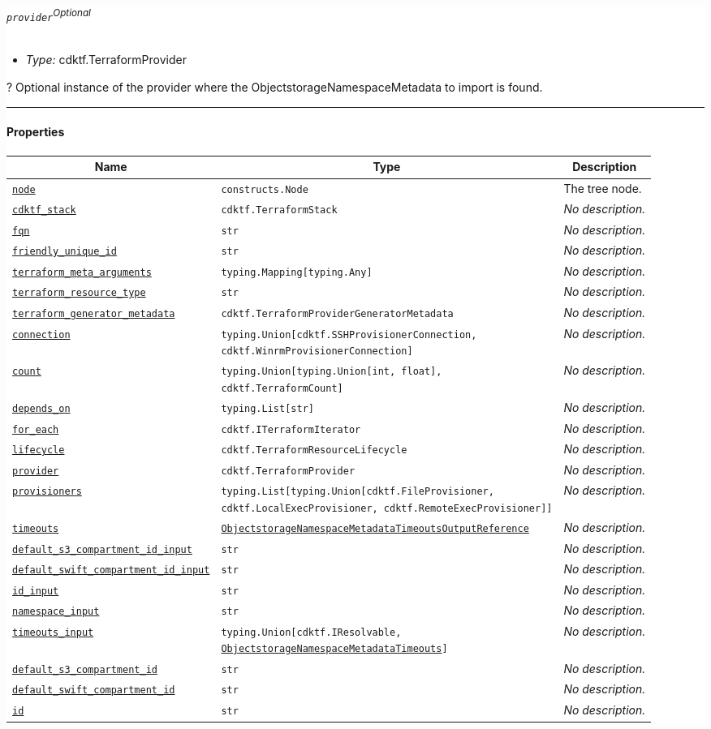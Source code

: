 
###### `provider`<sup>Optional</sup> <a name="provider" id="rhizo-co-terraform-provider-oci.objectstorageNamespaceMetadata.ObjectstorageNamespaceMetadata.generateConfigForImport.parameter.provider"></a>

- *Type:* cdktf.TerraformProvider

? Optional instance of the provider where the ObjectstorageNamespaceMetadata to import is found.

---

#### Properties <a name="Properties" id="Properties"></a>

| **Name** | **Type** | **Description** |
| --- | --- | --- |
| <code><a href="#rhizo-co-terraform-provider-oci.objectstorageNamespaceMetadata.ObjectstorageNamespaceMetadata.property.node">node</a></code> | <code>constructs.Node</code> | The tree node. |
| <code><a href="#rhizo-co-terraform-provider-oci.objectstorageNamespaceMetadata.ObjectstorageNamespaceMetadata.property.cdktfStack">cdktf_stack</a></code> | <code>cdktf.TerraformStack</code> | *No description.* |
| <code><a href="#rhizo-co-terraform-provider-oci.objectstorageNamespaceMetadata.ObjectstorageNamespaceMetadata.property.fqn">fqn</a></code> | <code>str</code> | *No description.* |
| <code><a href="#rhizo-co-terraform-provider-oci.objectstorageNamespaceMetadata.ObjectstorageNamespaceMetadata.property.friendlyUniqueId">friendly_unique_id</a></code> | <code>str</code> | *No description.* |
| <code><a href="#rhizo-co-terraform-provider-oci.objectstorageNamespaceMetadata.ObjectstorageNamespaceMetadata.property.terraformMetaArguments">terraform_meta_arguments</a></code> | <code>typing.Mapping[typing.Any]</code> | *No description.* |
| <code><a href="#rhizo-co-terraform-provider-oci.objectstorageNamespaceMetadata.ObjectstorageNamespaceMetadata.property.terraformResourceType">terraform_resource_type</a></code> | <code>str</code> | *No description.* |
| <code><a href="#rhizo-co-terraform-provider-oci.objectstorageNamespaceMetadata.ObjectstorageNamespaceMetadata.property.terraformGeneratorMetadata">terraform_generator_metadata</a></code> | <code>cdktf.TerraformProviderGeneratorMetadata</code> | *No description.* |
| <code><a href="#rhizo-co-terraform-provider-oci.objectstorageNamespaceMetadata.ObjectstorageNamespaceMetadata.property.connection">connection</a></code> | <code>typing.Union[cdktf.SSHProvisionerConnection, cdktf.WinrmProvisionerConnection]</code> | *No description.* |
| <code><a href="#rhizo-co-terraform-provider-oci.objectstorageNamespaceMetadata.ObjectstorageNamespaceMetadata.property.count">count</a></code> | <code>typing.Union[typing.Union[int, float], cdktf.TerraformCount]</code> | *No description.* |
| <code><a href="#rhizo-co-terraform-provider-oci.objectstorageNamespaceMetadata.ObjectstorageNamespaceMetadata.property.dependsOn">depends_on</a></code> | <code>typing.List[str]</code> | *No description.* |
| <code><a href="#rhizo-co-terraform-provider-oci.objectstorageNamespaceMetadata.ObjectstorageNamespaceMetadata.property.forEach">for_each</a></code> | <code>cdktf.ITerraformIterator</code> | *No description.* |
| <code><a href="#rhizo-co-terraform-provider-oci.objectstorageNamespaceMetadata.ObjectstorageNamespaceMetadata.property.lifecycle">lifecycle</a></code> | <code>cdktf.TerraformResourceLifecycle</code> | *No description.* |
| <code><a href="#rhizo-co-terraform-provider-oci.objectstorageNamespaceMetadata.ObjectstorageNamespaceMetadata.property.provider">provider</a></code> | <code>cdktf.TerraformProvider</code> | *No description.* |
| <code><a href="#rhizo-co-terraform-provider-oci.objectstorageNamespaceMetadata.ObjectstorageNamespaceMetadata.property.provisioners">provisioners</a></code> | <code>typing.List[typing.Union[cdktf.FileProvisioner, cdktf.LocalExecProvisioner, cdktf.RemoteExecProvisioner]]</code> | *No description.* |
| <code><a href="#rhizo-co-terraform-provider-oci.objectstorageNamespaceMetadata.ObjectstorageNamespaceMetadata.property.timeouts">timeouts</a></code> | <code><a href="#rhizo-co-terraform-provider-oci.objectstorageNamespaceMetadata.ObjectstorageNamespaceMetadataTimeoutsOutputReference">ObjectstorageNamespaceMetadataTimeoutsOutputReference</a></code> | *No description.* |
| <code><a href="#rhizo-co-terraform-provider-oci.objectstorageNamespaceMetadata.ObjectstorageNamespaceMetadata.property.defaultS3CompartmentIdInput">default_s3_compartment_id_input</a></code> | <code>str</code> | *No description.* |
| <code><a href="#rhizo-co-terraform-provider-oci.objectstorageNamespaceMetadata.ObjectstorageNamespaceMetadata.property.defaultSwiftCompartmentIdInput">default_swift_compartment_id_input</a></code> | <code>str</code> | *No description.* |
| <code><a href="#rhizo-co-terraform-provider-oci.objectstorageNamespaceMetadata.ObjectstorageNamespaceMetadata.property.idInput">id_input</a></code> | <code>str</code> | *No description.* |
| <code><a href="#rhizo-co-terraform-provider-oci.objectstorageNamespaceMetadata.ObjectstorageNamespaceMetadata.property.namespaceInput">namespace_input</a></code> | <code>str</code> | *No description.* |
| <code><a href="#rhizo-co-terraform-provider-oci.objectstorageNamespaceMetadata.ObjectstorageNamespaceMetadata.property.timeoutsInput">timeouts_input</a></code> | <code>typing.Union[cdktf.IResolvable, <a href="#rhizo-co-terraform-provider-oci.objectstorageNamespaceMetadata.ObjectstorageNamespaceMetadataTimeouts">ObjectstorageNamespaceMetadataTimeouts</a>]</code> | *No description.* |
| <code><a href="#rhizo-co-terraform-provider-oci.objectstorageNamespaceMetadata.ObjectstorageNamespaceMetadata.property.defaultS3CompartmentId">default_s3_compartment_id</a></code> | <code>str</code> | *No description.* |
| <code><a href="#rhizo-co-terraform-provider-oci.objectstorageNamespaceMetadata.ObjectstorageNamespaceMetadata.property.defaultSwiftCompartmentId">default_swift_compartment_id</a></code> | <code>str</code> | *No description.* |
| <code><a href="#rhizo-co-terraform-provider-oci.objectstorageNamespaceMetadata.ObjectstorageNamespaceMetadata.property.id">id</a></code> | <code>str</code> | *No description.* |